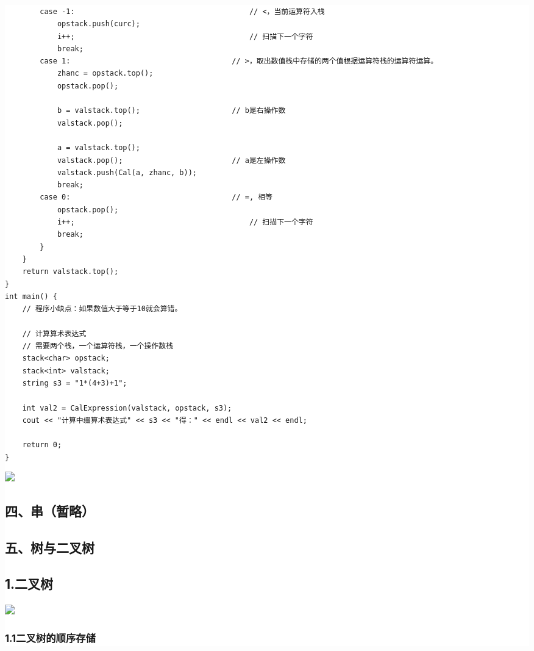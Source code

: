     		case -1:										// <，当前运算符入栈
    			opstack.push(curc);
    			i++;										// 扫描下一个字符
    			break;
    		case 1:										// >，取出数值栈中存储的两个值根据运算符栈的运算符运算。
    			zhanc = opstack.top();
    			opstack.pop();
    
    			b = valstack.top();						// b是右操作数
    			valstack.pop();
    
    			a = valstack.top();
    			valstack.pop();							// a是左操作数
    			valstack.push(Cal(a, zhanc, b));
    			break;
    		case 0:										// =, 相等
    			opstack.pop();
    			i++;										// 扫描下一个字符
    			break;
    		}
    	}
    	return valstack.top();
    }
    int main() {
    	// 程序小缺点：如果数值大于等于10就会算错。
    
    	// 计算算术表达式
    	// 需要两个栈，一个运算符栈，一个操作数栈
    	stack<char> opstack;
    	stack<int> valstack;
    	string s3 = "1*(4+3)+1";
    
    	int val2 = CalExpression(valstack, opstack, s3);
    	cout << "计算中缀算术表达式" << s3 << "得：" << endl << val2 << endl;
    
    	return 0;
    }


![](https://img-blog.csdnimg.cn/0f7c61fbcbf042d58286d905f990e7f2.png)

四、串（暂略）
-------

五、树与二叉树
-------

1.二叉树
-----

![](https://img-blog.csdnimg.cn/63da8403c4f94084823a5cf2800da8af.png)

### 1.1二叉树的顺序存储
